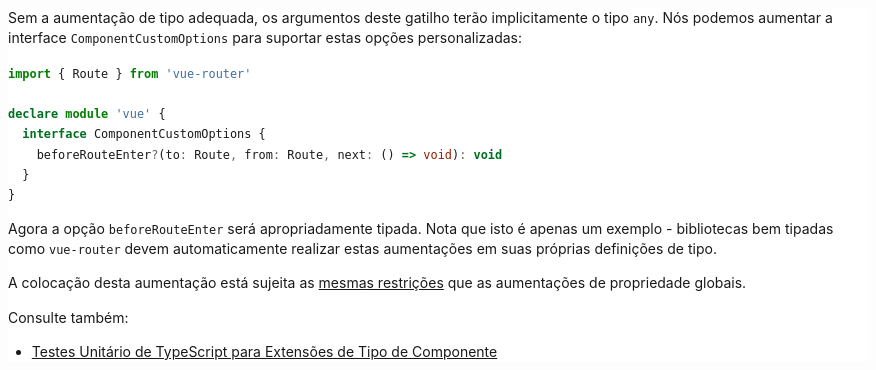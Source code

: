 Sem a aumentação de tipo adequada, os argumentos deste gatilho terão implicitamente o tipo `any`. Nós podemos aumentar a interface `ComponentCustomOptions` para suportar estas opções personalizadas:

```ts
import { Route } from 'vue-router'

declare module 'vue' {
  interface ComponentCustomOptions {
    beforeRouteEnter?(to: Route, from: Route, next: () => void): void
  }
}
```

Agora a opção `beforeRouteEnter` será apropriadamente tipada. Nota que isto é apenas um exemplo - bibliotecas bem tipadas como `vue-router` devem automaticamente realizar estas aumentações em suas próprias definições de tipo.

A colocação desta aumentação está sujeita as [mesmas restrições](#colocação-de-aumentação-de-tipo) que as aumentações de propriedade globais.

Consulte também:

- [Testes Unitário de TypeScript para Extensões de Tipo de Componente](https://github.com/vuejs/core/blob/main/test-dts/componentTypeExtensions.test-d.tsx)
